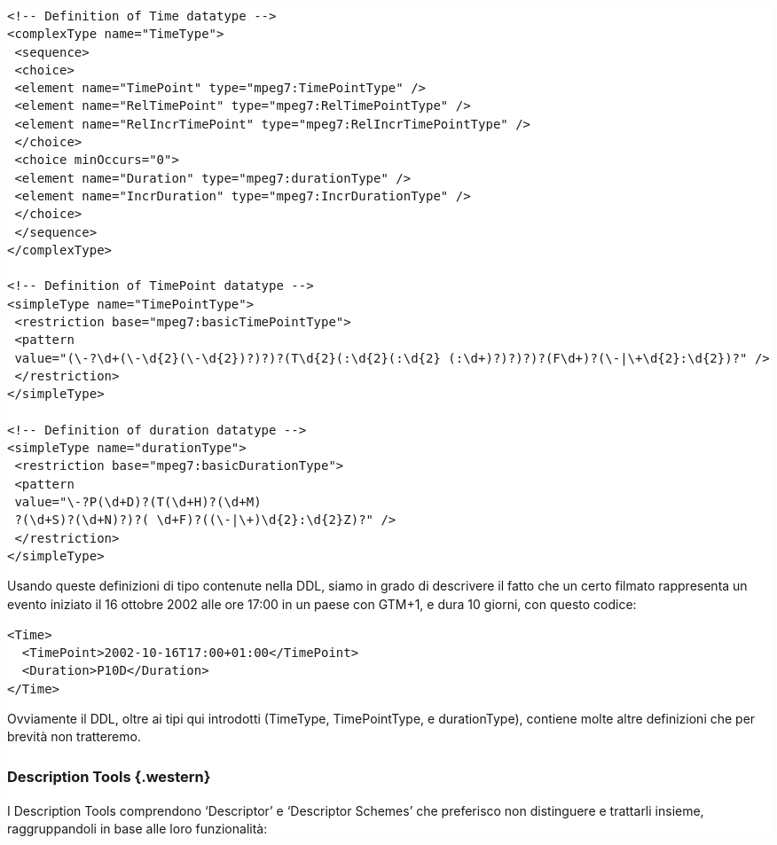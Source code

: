 <pre lang="XML">&lt;!-- Definition of Time datatype --&gt;
&lt;complexType name="TimeType"&gt;
 &lt;sequence&gt;
 &lt;choice&gt;
 &lt;element name="TimePoint" type="mpeg7:TimePointType" /&gt;
 &lt;element name="RelTimePoint" type="mpeg7:RelTimePointType" /&gt;
 &lt;element name="RelIncrTimePoint" type="mpeg7:RelIncrTimePointType" /&gt;
 &lt;/choice&gt;
 &lt;choice minOccurs="0"&gt;
 &lt;element name="Duration" type="mpeg7:durationType" /&gt;
 &lt;element name="IncrDuration" type="mpeg7:IncrDurationType" /&gt;
 &lt;/choice&gt;
 &lt;/sequence&gt;
&lt;/complexType&gt;

&lt;!-- Definition of TimePoint datatype --&gt;
&lt;simpleType name="TimePointType"&gt;
 &lt;restriction base="mpeg7:basicTimePointType"&gt;
 &lt;pattern
 value="(\-?\d+(\-\d{2}(\-\d{2})?)?)?(T\d{2}(:\d{2}(:\d{2} (:\d+)?)?)?)?(F\d+)?(\-|\+\d{2}:\d{2})?" /&gt;
 &lt;/restriction&gt;
&lt;/simpleType&gt;

&lt;!-- Definition of duration datatype --&gt;
&lt;simpleType name="durationType"&gt;
 &lt;restriction base="mpeg7:basicDurationType"&gt;
 &lt;pattern
 value="\-?P(\d+D)?(T(\d+H)?(\d+M)
 ?(\d+S)?(\d+N)?)?( \d+F)?((\-|\+)\d{2}:\d{2}Z)?" /&gt;
 &lt;/restriction&gt;
&lt;/simpleType&gt;</pre>

<p style="margin-bottom: 0cm;">
  Usando queste definizioni di tipo contenute nella DDL, siamo in grado di descrivere il fatto che un certo filmato rappresenta un evento iniziato il 16 ottobre 2002 alle ore 17:00 in un paese con GTM+1, e dura 10 giorni, con questo codice:
</p>

<pre lang="XML">&lt;Time&gt;
  &lt;TimePoint&gt;2002-10-16T17:00+01:00&lt;/TimePoint&gt;
  &lt;Duration&gt;P10D&lt;/Duration&gt;
&lt;/Time&gt;</pre>

<p style="margin-bottom: 0cm;">
  Ovviamente il DDL, oltre ai tipi qui introdotti (TimeType, TimePointType, e durationType), contiene molte altre definizioni che per brevità non tratteremo.
</p>

### Description Tools {.western}

<p style="margin-bottom: 0cm;">
  I Description Tools comprendono &#8216;Descriptor&#8217; e &#8216;Descriptor Schemes&#8217; che preferisco non distinguere e trattarli insieme, raggruppandoli in base alle loro funzionalità:
</p>
